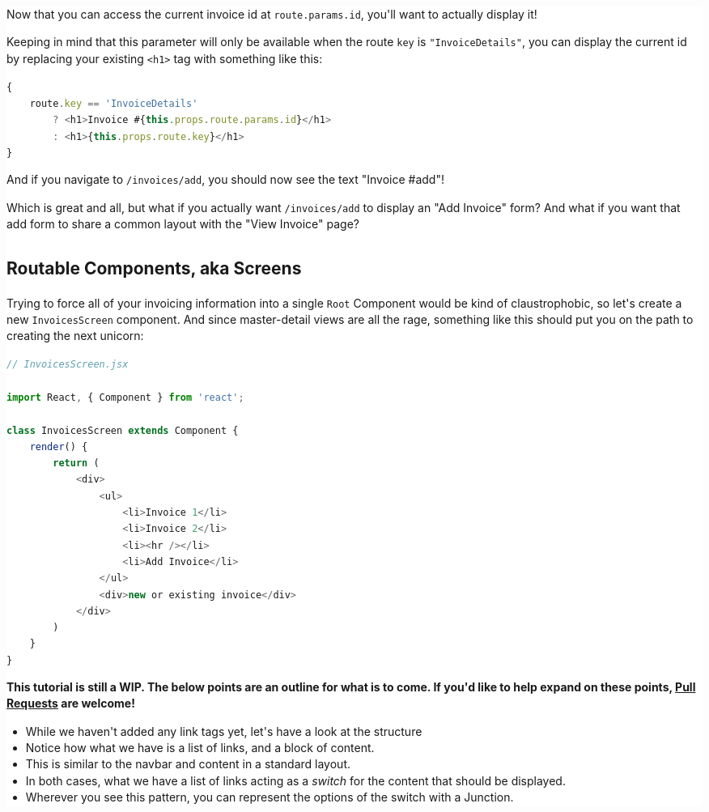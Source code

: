 Now that you can access the current invoice id at `route.params.id`, you'll want to actually display it! 

Keeping in mind that this parameter will only be available when the route `key` is `"InvoiceDetails"`, you can display the current id by replacing your existing `<h1>` tag with something like this:

```js
{
    route.key == 'InvoiceDetails'
        ? <h1>Invoice #{this.props.route.params.id}</h1>
        : <h1>{this.props.route.key}</h1>
}
```

And if you navigate to `/invoices/add`, you should now see the text "Invoice #add"!

Which is great and all, but what if you actually want `/invoices/add` to display an "Add Invoice" form? And what if you want that add form to share a common layout with the "View Invoice" page?

## Routable Components, aka Screens

Trying to force all of your invoicing information into a single `Root` Component would be kind of claustrophobic, so let's create a new `InvoicesScreen` component. And since master-detail views are all the rage, something like this should put you on the path to creating the next unicorn:

```js
// InvoicesScreen.jsx

import React, { Component } from 'react';

class InvoicesScreen extends Component {
    render() {
        return (
            <div>
                <ul>
                    <li>Invoice 1</li>
                    <li>Invoice 2</li>
                    <li><hr /></li>
                    <li>Add Invoice</li>
                </ul>
                <div>new or existing invoice</div>
            </div>
        )
    }
}
```

**This tutorial is still a WIP. The below points are an outline for what is to come. If you'd like to help expand on these points, [Pull Requests](github.com/jamesknelson/junctions/) are welcome!**

- While we haven't added any link tags yet, let's have a look at the structure
- Notice how what we have is a list of links, and a block of content.
- This is similar to the navbar and content in a standard layout.
- In both cases, what we have a list of links acting as a *switch* for the content that should be displayed.
- Wherever you see this pattern, you can represent the options of the switch with a Junction.
